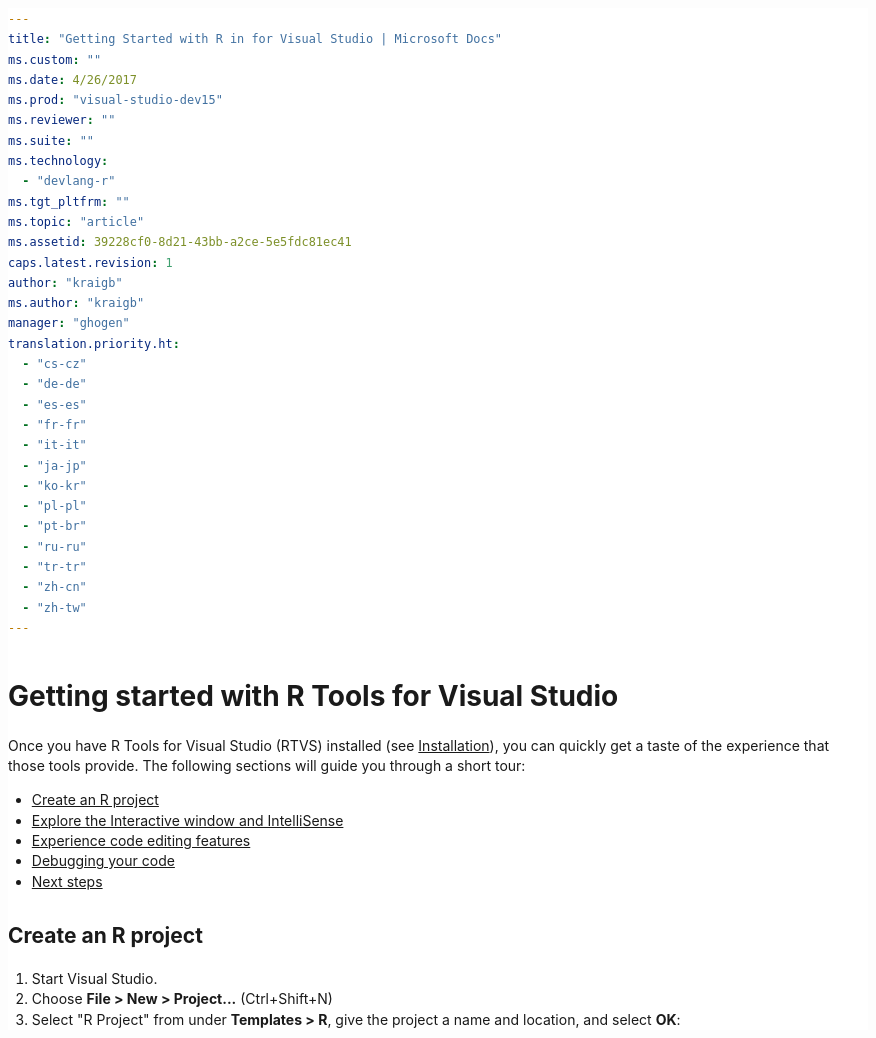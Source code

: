 ```yaml
---
title: "Getting Started with R in for Visual Studio | Microsoft Docs"
ms.custom: ""
ms.date: 4/26/2017
ms.prod: "visual-studio-dev15"
ms.reviewer: ""
ms.suite: ""
ms.technology:
  - "devlang-r"
ms.tgt_pltfrm: ""
ms.topic: "article"
ms.assetid: 39228cf0-8d21-43bb-a2ce-5e5fdc81ec41
caps.latest.revision: 1
author: "kraigb"
ms.author: "kraigb"
manager: "ghogen"
translation.priority.ht:
  - "cs-cz"
  - "de-de"
  - "es-es"
  - "fr-fr"
  - "it-it"
  - "ja-jp"
  - "ko-kr"
  - "pl-pl"
  - "pt-br"
  - "ru-ru"
  - "tr-tr"
  - "zh-cn"
  - "zh-tw"
---
```


# Getting started with R Tools for Visual Studio

Once you have R Tools for Visual Studio (RTVS) installed (see [Installation](installation.md)), you can quickly get a taste of the experience that those tools provide. The following sections will guide you through a short tour:

- [Create an R project](#create-an-r-project)
- [Explore the Interactive window and IntelliSense](#explore-the-interactive-window-and-intellisense)
- [Experience code editing features](#experience-code-editing-features)
- [Debugging your code](#degugging-your-code)
- [Next steps](#next-steps)

## Create an R project

1. Start Visual Studio.
1. Choose **File > New > Project...** (Ctrl+Shift+N)
1. Select "R Project" from under **Templates > R**, give the project a name and location, and select **OK**:
